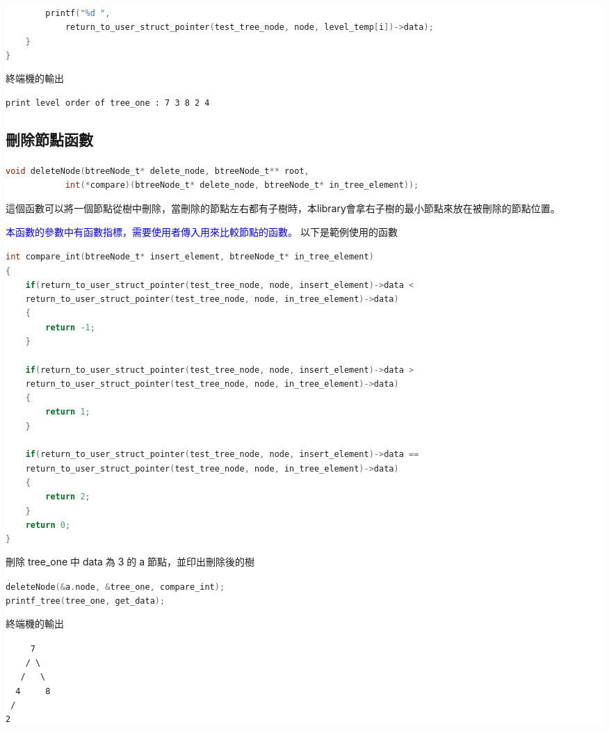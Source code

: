 ```c
	    printf("%d ", 
            return_to_user_struct_pointer(test_tree_node, node, level_temp[i])->data);
	}
}
```
終端機的輸出
```
print level order of tree_one : 7 3 8 2 4
```



## 刪除節點函數
```c
void deleteNode(btreeNode_t* delete_node, btreeNode_t** root, 
            int(*compare)(btreeNode_t* delete_node, btreeNode_t* in_tree_element));
```
這個函數可以將一個節點從樹中刪除，當刪除的節點左右都有子樹時，本library會拿右子樹的最小節點來放在被刪除的節點位置。

<font color= #0000FF>本函數的參數中有函數指標，需要使用者傳入用來比較節點的函數。</font>
以下是範例使用的函數
```c
int compare_int(btreeNode_t* insert_element, btreeNode_t* in_tree_element)
{
    if(return_to_user_struct_pointer(test_tree_node, node, insert_element)->data <
    return_to_user_struct_pointer(test_tree_node, node, in_tree_element)->data)
    {
        return -1;
    }
    
    if(return_to_user_struct_pointer(test_tree_node, node, insert_element)->data > 
    return_to_user_struct_pointer(test_tree_node, node, in_tree_element)->data)
    {
        return 1;
    }
    
    if(return_to_user_struct_pointer(test_tree_node, node, insert_element)->data == 
    return_to_user_struct_pointer(test_tree_node, node, in_tree_element)->data)
    {
        return 2;
    }
    return 0;
}
```

刪除 tree_one 中 data 為 3 的 a 節點，並印出刪除後的樹
```c
deleteNode(&a.node, &tree_one, compare_int);
printf_tree(tree_one, get_data);
```
終端機的輸出
```
     7
    / \
   /   \
  4     8
 /
2
```
